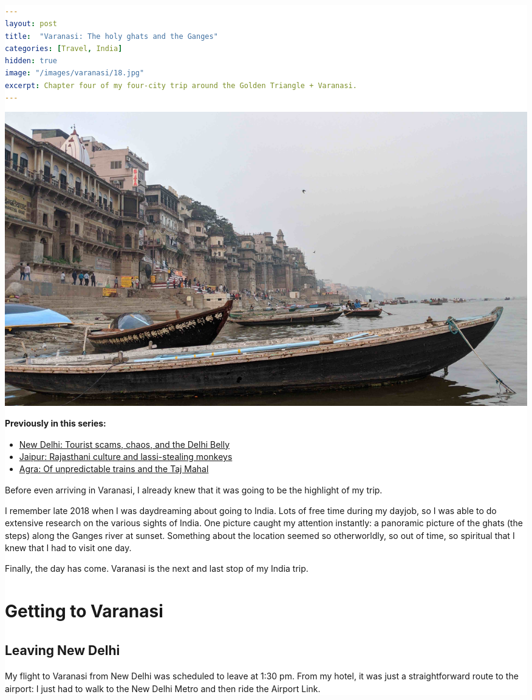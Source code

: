 ```yaml
---
layout: post
title:  "Varanasi: The holy ghats and the Ganges"
categories: [Travel, India]
hidden: true
image: "/images/varanasi/18.jpg"
excerpt: Chapter four of my four-city trip around the Golden Triangle + Varanasi.
---
```


![](/images/varanasi/18.jpg)

**Previously in this series:**
* [New Delhi: Tourist scams, chaos, and the Delhi Belly](https://piocalderon.github.io/new-delhi/)
* [Jaipur: Rajasthani culture and lassi-stealing monkeys](https://piocalderon.github.io/jaipur/)
* [Agra: Of unpredictable trains and the Taj Mahal](https://piocalderon.github.io/agra/)

Before even arriving in Varanasi, I already knew that it was going to be the highlight of my trip. 

I remember late 2018 when I was daydreaming about going to India. Lots of free time during my dayjob, so I was able to do extensive research on the various sights of India. One picture caught my attention instantly: a panoramic picture of the ghats (the steps) along the Ganges river at sunset. Something about the location seemed so otherworldly, so out of time, so spiritual that I knew that I had to visit one day.

Finally, the day has come. Varanasi is the next and last stop of my India trip.

# Getting to Varanasi
## Leaving New Delhi
My flight to Varanasi from New Delhi was scheduled to leave at 1:30 pm. From my hotel, it was just a straightforward route to the airport: I just had to walk to the New Delhi Metro and then ride the Airport Link. 
